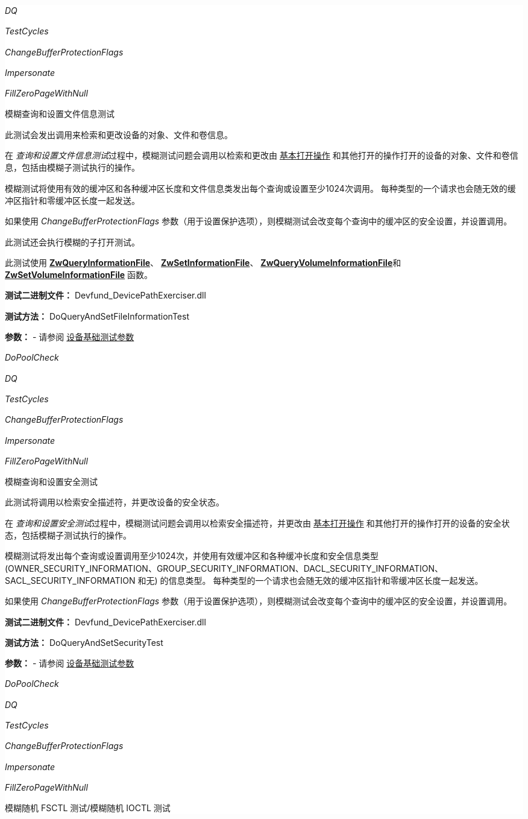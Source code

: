 <p><em>DQ</em></p>
<p><em>TestCycles</em></p>
<p><em>ChangeBufferProtectionFlags</em></p>
<p><em>Impersonate</em></p>
<p><em>FillZeroPageWithNull</em></p></td>
</tr>
<tr class="odd">
<td align="left"><p><span id="Fuzz_Query_and_Set_File_Information_test_"></span><span id="fuzz_query_and_set_file_information_test_"></span><span id="FUZZ_QUERY_AND_SET_FILE_INFORMATION_TEST_"></span>模糊查询和设置文件信息测试</p></td>
<td align="left"><p>此测试会发出调用来检索和更改设备的对象、文件和卷信息。</p>
<p>在 <em>查询和设置文件信息测试</em>过程中，模糊测试问题会调用以检索和更改由 <a href="#basic-open-operations" data-raw-source="[Basic Open Operations](#basic-open-operations)">基本打开操作</a> 和其他打开的操作打开的设备的对象、文件和卷信息，包括由模糊子测试执行的操作。</p>
<p>模糊测试将使用有效的缓冲区和各种缓冲区长度和文件信息类发出每个查询或设置至少1024次调用。 每种类型的一个请求也会随无效的缓冲区指针和零缓冲区长度一起发送。</p>
<p>如果使用 <em>ChangeBufferProtectionFlags</em> 参数（用于设置保护选项），则模糊测试会改变每个查询中的缓冲区的安全设置，并设置调用。</p>
<p>此测试还会执行模糊的子打开测试。</p>
<p>此测试使用 <a href="/windows-hardware/drivers/ddi/ntifs/nf-ntifs-ntqueryinformationfile" data-raw-source="[&lt;strong&gt;ZwQueryInformationFile&lt;/strong&gt;](/windows-hardware/drivers/ddi/ntifs/nf-ntifs-ntqueryinformationfile)"><strong>ZwQueryInformationFile</strong></a>、 <a href="/windows-hardware/drivers/ddi/ntifs/nf-ntifs-ntsetinformationfile" data-raw-source="[&lt;strong&gt;ZwSetInformationFile&lt;/strong&gt;](/windows-hardware/drivers/ddi/ntifs/nf-ntifs-ntsetinformationfile)"><strong>ZwSetInformationFile</strong></a>、 <a href="/windows-hardware/drivers/ddi/ntifs/nf-ntifs-zwqueryvolumeinformationfile" data-raw-source="[&lt;strong&gt;ZwQueryVolumeInformationFile&lt;/strong&gt;](/windows-hardware/drivers/ddi/ntifs/nf-ntifs-zwqueryvolumeinformationfile)"><strong>ZwQueryVolumeInformationFile</strong></a>和 <a href="/windows-hardware/drivers/ddi/ntifs/nf-ntifs-zwsetvolumeinformationfile" data-raw-source="[&lt;strong&gt;ZwSetVolumeInformationFile&lt;/strong&gt;](/windows-hardware/drivers/ddi/ntifs/nf-ntifs-zwsetvolumeinformationfile)"><strong>ZwSetVolumeInformationFile</strong></a> 函数。</p>
<p><strong>测试二进制文件：</strong> Devfund_DevicePathExerciser.dll</p>
<p><strong>测试方法：</strong> DoQueryAndSetFileInformationTest</p>
<p><strong>参数：</strong> - 请参阅 <a href="/windows-hardware/drivers" data-raw-source="[Device Fundamentals Test Parameters](/windows-hardware/drivers)">设备基础测试参数</a></p>
<p><em>DoPoolCheck</em></p>
<p><em>DQ</em></p>
<p><em>TestCycles</em></p>
<p><em>ChangeBufferProtectionFlags</em></p>
<p><em>Impersonate</em></p>
<p><em>FillZeroPageWithNull</em></p></td>
</tr>
<tr class="even">
<td align="left"><p><span id="Fuzz_Query_and_Set_Security_test"></span><span id="fuzz_query_and_set_security_test"></span><span id="FUZZ_QUERY_AND_SET_SECURITY_TEST"></span>模糊查询和设置安全测试</p></td>
<td align="left"><p>此测试将调用以检索安全描述符，并更改设备的安全状态。</p>
<p>在 <em>查询和设置安全测试</em>过程中，模糊测试问题会调用以检索安全描述符，并更改由 <a href="#basic-open-operations" data-raw-source="[Basic Open Operations](#basic-open-operations)">基本打开操作</a> 和其他打开的操作打开的设备的安全状态，包括模糊子测试执行的操作。</p>
<p>模糊测试将发出每个查询或设置调用至少1024次，并使用有效缓冲区和各种缓冲长度和安全信息类型 (OWNER_SECURITY_INFORMATION、GROUP_SECURITY_INFORMATION、DACL_SECURITY_INFORMATION、SACL_SECURITY_INFORMATION 和无) 的信息类型。 每种类型的一个请求也会随无效的缓冲区指针和零缓冲区长度一起发送。</p>
<p>如果使用 <em>ChangeBufferProtectionFlags</em> 参数（用于设置保护选项），则模糊测试会改变每个查询中的缓冲区的安全设置，并设置调用。</p>
<p><strong>测试二进制文件：</strong> Devfund_DevicePathExerciser.dll</p>
<p><strong>测试方法：</strong> DoQueryAndSetSecurityTest</p>
<p><strong>参数：</strong> - 请参阅 <a href="/windows-hardware/drivers" data-raw-source="[Device Fundamentals Test Parameters](/windows-hardware/drivers)">设备基础测试参数</a></p>
<p><em>DoPoolCheck</em></p>
<p><em>DQ</em></p>
<p><em>TestCycles</em></p>
<p><em>ChangeBufferProtectionFlags</em></p>
<p><em>Impersonate</em></p>
<p><em>FillZeroPageWithNull</em></p></td>
</tr>
<tr class="odd">
<td align="left"><p><span id="Fuzz_Random_FSCTL_test___Fuzz_Random_IOCTL_test_"></span><span id="fuzz_random_fsctl_test___fuzz_random_ioctl_test_"></span><span id="FUZZ_RANDOM_FSCTL_TEST___FUZZ_RANDOM_IOCTL_TEST_"></span>模糊随机 FSCTL 测试/模糊随机 IOCTL 测试</p></td>